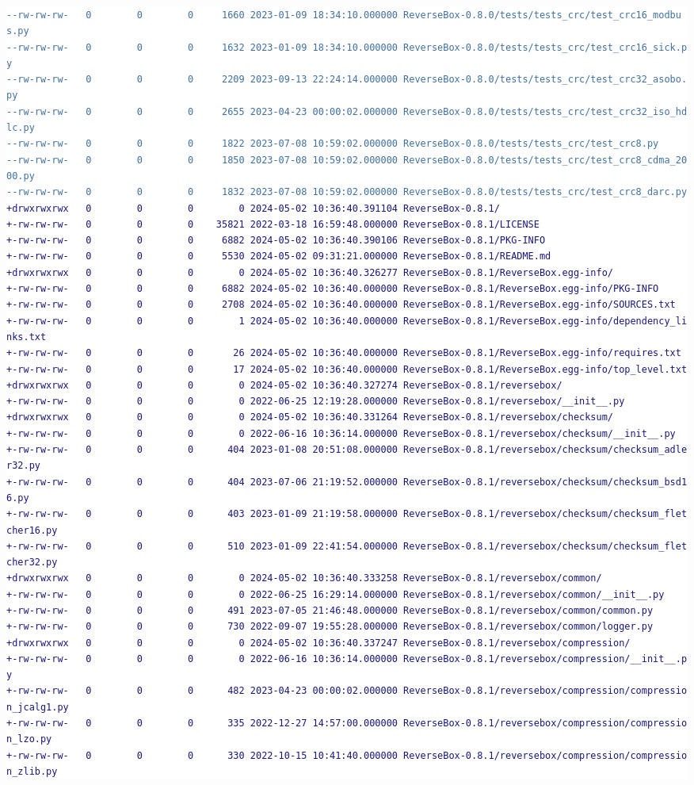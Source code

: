 ```diff
--rw-rw-rw-   0        0        0     1660 2023-01-09 18:34:10.000000 ReverseBox-0.8.0/tests/tests_crc/test_crc16_modbus.py
--rw-rw-rw-   0        0        0     1632 2023-01-09 18:34:10.000000 ReverseBox-0.8.0/tests/tests_crc/test_crc16_sick.py
--rw-rw-rw-   0        0        0     2209 2023-09-13 22:24:14.000000 ReverseBox-0.8.0/tests/tests_crc/test_crc32_asobo.py
--rw-rw-rw-   0        0        0     2655 2023-04-23 00:00:02.000000 ReverseBox-0.8.0/tests/tests_crc/test_crc32_iso_hdlc.py
--rw-rw-rw-   0        0        0     1822 2023-07-08 10:59:02.000000 ReverseBox-0.8.0/tests/tests_crc/test_crc8.py
--rw-rw-rw-   0        0        0     1850 2023-07-08 10:59:02.000000 ReverseBox-0.8.0/tests/tests_crc/test_crc8_cdma_2000.py
--rw-rw-rw-   0        0        0     1832 2023-07-08 10:59:02.000000 ReverseBox-0.8.0/tests/tests_crc/test_crc8_darc.py
+drwxrwxrwx   0        0        0        0 2024-05-02 10:36:40.391104 ReverseBox-0.8.1/
+-rw-rw-rw-   0        0        0    35821 2022-03-18 16:59:48.000000 ReverseBox-0.8.1/LICENSE
+-rw-rw-rw-   0        0        0     6882 2024-05-02 10:36:40.390106 ReverseBox-0.8.1/PKG-INFO
+-rw-rw-rw-   0        0        0     5530 2024-05-02 09:31:21.000000 ReverseBox-0.8.1/README.md
+drwxrwxrwx   0        0        0        0 2024-05-02 10:36:40.326277 ReverseBox-0.8.1/ReverseBox.egg-info/
+-rw-rw-rw-   0        0        0     6882 2024-05-02 10:36:40.000000 ReverseBox-0.8.1/ReverseBox.egg-info/PKG-INFO
+-rw-rw-rw-   0        0        0     2708 2024-05-02 10:36:40.000000 ReverseBox-0.8.1/ReverseBox.egg-info/SOURCES.txt
+-rw-rw-rw-   0        0        0        1 2024-05-02 10:36:40.000000 ReverseBox-0.8.1/ReverseBox.egg-info/dependency_links.txt
+-rw-rw-rw-   0        0        0       26 2024-05-02 10:36:40.000000 ReverseBox-0.8.1/ReverseBox.egg-info/requires.txt
+-rw-rw-rw-   0        0        0       17 2024-05-02 10:36:40.000000 ReverseBox-0.8.1/ReverseBox.egg-info/top_level.txt
+drwxrwxrwx   0        0        0        0 2024-05-02 10:36:40.327274 ReverseBox-0.8.1/reversebox/
+-rw-rw-rw-   0        0        0        0 2022-06-25 12:19:28.000000 ReverseBox-0.8.1/reversebox/__init__.py
+drwxrwxrwx   0        0        0        0 2024-05-02 10:36:40.331264 ReverseBox-0.8.1/reversebox/checksum/
+-rw-rw-rw-   0        0        0        0 2022-06-16 10:36:14.000000 ReverseBox-0.8.1/reversebox/checksum/__init__.py
+-rw-rw-rw-   0        0        0      404 2023-01-08 20:51:08.000000 ReverseBox-0.8.1/reversebox/checksum/checksum_adler32.py
+-rw-rw-rw-   0        0        0      404 2023-07-06 21:19:52.000000 ReverseBox-0.8.1/reversebox/checksum/checksum_bsd16.py
+-rw-rw-rw-   0        0        0      403 2023-01-09 21:19:58.000000 ReverseBox-0.8.1/reversebox/checksum/checksum_fletcher16.py
+-rw-rw-rw-   0        0        0      510 2023-01-09 22:41:54.000000 ReverseBox-0.8.1/reversebox/checksum/checksum_fletcher32.py
+drwxrwxrwx   0        0        0        0 2024-05-02 10:36:40.333258 ReverseBox-0.8.1/reversebox/common/
+-rw-rw-rw-   0        0        0        0 2022-06-25 16:29:14.000000 ReverseBox-0.8.1/reversebox/common/__init__.py
+-rw-rw-rw-   0        0        0      491 2023-07-05 21:46:48.000000 ReverseBox-0.8.1/reversebox/common/common.py
+-rw-rw-rw-   0        0        0      730 2022-09-07 19:55:28.000000 ReverseBox-0.8.1/reversebox/common/logger.py
+drwxrwxrwx   0        0        0        0 2024-05-02 10:36:40.337247 ReverseBox-0.8.1/reversebox/compression/
+-rw-rw-rw-   0        0        0        0 2022-06-16 10:36:14.000000 ReverseBox-0.8.1/reversebox/compression/__init__.py
+-rw-rw-rw-   0        0        0      482 2023-04-23 00:00:02.000000 ReverseBox-0.8.1/reversebox/compression/compression_jcalg1.py
+-rw-rw-rw-   0        0        0      335 2022-12-27 14:57:00.000000 ReverseBox-0.8.1/reversebox/compression/compression_lzo.py
+-rw-rw-rw-   0        0        0      330 2022-10-15 10:41:40.000000 ReverseBox-0.8.1/reversebox/compression/compression_zlib.py
```